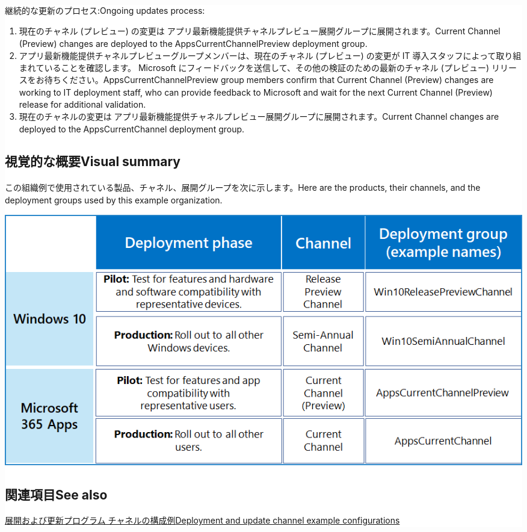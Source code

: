 <span data-ttu-id="0dacc-176">継続的な更新のプロセス:</span><span class="sxs-lookup"><span data-stu-id="0dacc-176">Ongoing updates process:</span></span>

1. <span data-ttu-id="0dacc-177">現在のチャネル (プレビュー) の変更は アプリ最新機能提供チャネルプレビュー展開グループに展開されます。</span><span class="sxs-lookup"><span data-stu-id="0dacc-177">Current Channel (Preview) changes are deployed to the AppsCurrentChannelPreview deployment group.</span></span>
2. <span data-ttu-id="0dacc-178">アプリ最新機能提供チャネルプレビューグループメンバーは、現在のチャネル (プレビュー) の変更が IT 導入スタッフによって取り組まれていることを確認します。 Microsoft にフィードバックを送信して、その他の検証のための最新のチャネル (プレビュー) リリースをお待ちください。</span><span class="sxs-lookup"><span data-stu-id="0dacc-178">AppsCurrentChannelPreview group members confirm that Current Channel (Preview) changes are working to IT deployment staff, who can provide feedback to Microsoft and wait for the next Current Channel (Preview) release for additional validation.</span></span>
3. <span data-ttu-id="0dacc-179">現在のチャネルの変更は アプリ最新機能提供チャネルプレビュー展開グループに展開されます。</span><span class="sxs-lookup"><span data-stu-id="0dacc-179">Current Channel changes are deployed to the AppsCurrentChannel deployment group.</span></span> 

## <a name="visual-summary"></a><span data-ttu-id="0dacc-180">視覚的な概要</span><span class="sxs-lookup"><span data-stu-id="0dacc-180">Visual summary</span></span>

<span data-ttu-id="0dacc-181">この組織例で使用されている製品、チャネル、展開グループを次に示します。</span><span class="sxs-lookup"><span data-stu-id="0dacc-181">Here are the products, their channels, and the deployment groups used by this example organization.</span></span> 

![最新リリースの幅広い展開のための展開グループ](../media/deploy-update-channels-examples-rapid-deploy/group-summary.png)

## <a name="see-also"></a><span data-ttu-id="0dacc-183">関連項目</span><span class="sxs-lookup"><span data-stu-id="0dacc-183">See also</span></span>

[<span data-ttu-id="0dacc-184">展開および更新プログラム チャネルの構成例</span><span class="sxs-lookup"><span data-stu-id="0dacc-184">Deployment and update channel example configurations</span></span>](deploy-update-channels-examples.md)
